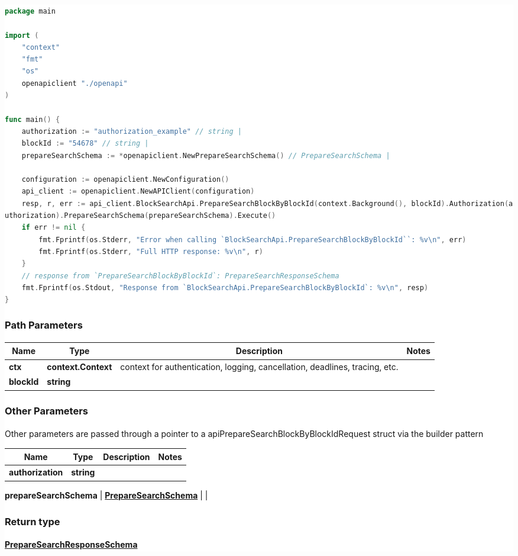 ```go
package main

import (
    "context"
    "fmt"
    "os"
    openapiclient "./openapi"
)

func main() {
    authorization := "authorization_example" // string | 
    blockId := "54678" // string | 
    prepareSearchSchema := *openapiclient.NewPrepareSearchSchema() // PrepareSearchSchema | 

    configuration := openapiclient.NewConfiguration()
    api_client := openapiclient.NewAPIClient(configuration)
    resp, r, err := api_client.BlockSearchApi.PrepareSearchBlockByBlockId(context.Background(), blockId).Authorization(authorization).PrepareSearchSchema(prepareSearchSchema).Execute()
    if err != nil {
        fmt.Fprintf(os.Stderr, "Error when calling `BlockSearchApi.PrepareSearchBlockByBlockId``: %v\n", err)
        fmt.Fprintf(os.Stderr, "Full HTTP response: %v\n", r)
    }
    // response from `PrepareSearchBlockByBlockId`: PrepareSearchResponseSchema
    fmt.Fprintf(os.Stdout, "Response from `BlockSearchApi.PrepareSearchBlockByBlockId`: %v\n", resp)
}
```

### Path Parameters


Name | Type | Description  | Notes
------------- | ------------- | ------------- | -------------
**ctx** | **context.Context** | context for authentication, logging, cancellation, deadlines, tracing, etc.
**blockId** | **string** |  | 

### Other Parameters

Other parameters are passed through a pointer to a apiPrepareSearchBlockByBlockIdRequest struct via the builder pattern


Name | Type | Description  | Notes
------------- | ------------- | ------------- | -------------
 **authorization** | **string** |  | 

 **prepareSearchSchema** | [**PrepareSearchSchema**](PrepareSearchSchema.md) |  | 

### Return type

[**PrepareSearchResponseSchema**](PrepareSearchResponseSchema.md)
